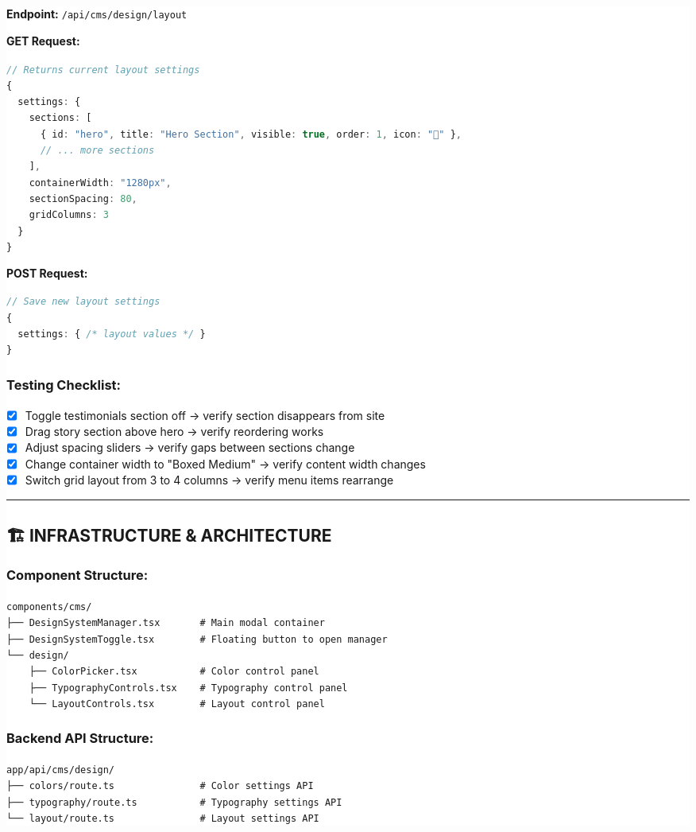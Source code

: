 **Endpoint:** `/api/cms/design/layout`

**GET Request:**
```typescript
// Returns current layout settings
{
  settings: {
    sections: [
      { id: "hero", title: "Hero Section", visible: true, order: 1, icon: "🎯" },
      // ... more sections
    ],
    containerWidth: "1280px",
    sectionSpacing: 80,
    gridColumns: 3
  }
}
```

**POST Request:**
```typescript
// Save new layout settings
{
  settings: { /* layout values */ }
}
```

### Testing Checklist:

- [x] Toggle testimonials section off → verify section disappears from site
- [x] Drag story section above hero → verify reordering works
- [x] Adjust spacing sliders → verify gaps between sections change
- [x] Change container width to "Boxed Medium" → verify content width changes
- [x] Switch grid layout from 3 to 4 columns → verify menu items rearrange

---

## 🏗️ INFRASTRUCTURE & ARCHITECTURE

### Component Structure:

```
components/cms/
├── DesignSystemManager.tsx       # Main modal container
├── DesignSystemToggle.tsx        # Floating button to open manager
└── design/
    ├── ColorPicker.tsx           # Color control panel
    ├── TypographyControls.tsx    # Typography control panel
    └── LayoutControls.tsx        # Layout control panel
```

### Backend API Structure:

```
app/api/cms/design/
├── colors/route.ts               # Color settings API
├── typography/route.ts           # Typography settings API
└── layout/route.ts               # Layout settings API
```
